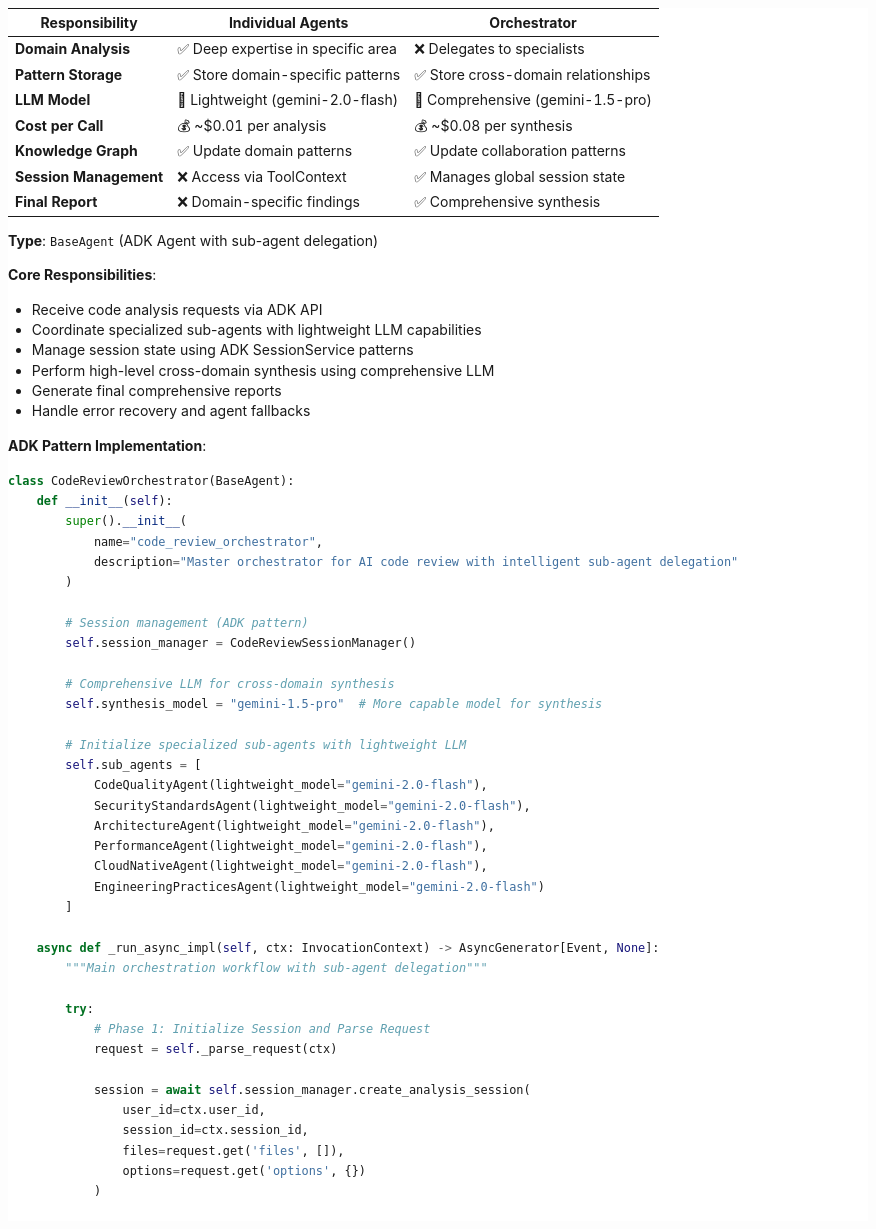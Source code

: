 | Responsibility | Individual Agents | Orchestrator |
|----------------|------------------|--------------|
| **Domain Analysis** | ✅ Deep expertise in specific area | ❌ Delegates to specialists |
| **Pattern Storage** | ✅ Store domain-specific patterns | ✅ Store cross-domain relationships |
| **LLM Model** | 🔹 Lightweight (gemini-2.0-flash) | 🔹 Comprehensive (gemini-1.5-pro) |
| **Cost per Call** | 💰 ~$0.01 per analysis | 💰 ~$0.08 per synthesis |
| **Knowledge Graph** | ✅ Update domain patterns | ✅ Update collaboration patterns |
| **Session Management** | ❌ Access via ToolContext | ✅ Manages global session state |
| **Final Report** | ❌ Domain-specific findings | ✅ Comprehensive synthesis |

**Type**: `BaseAgent` (ADK Agent with sub-agent delegation)

**Core Responsibilities**:
- Receive code analysis requests via ADK API
- Coordinate specialized sub-agents with lightweight LLM capabilities
- Manage session state using ADK SessionService patterns
- Perform high-level cross-domain synthesis using comprehensive LLM
- Generate final comprehensive reports
- Handle error recovery and agent fallbacks

**ADK Pattern Implementation**:
```python
class CodeReviewOrchestrator(BaseAgent):
    def __init__(self):
        super().__init__(
            name="code_review_orchestrator",
            description="Master orchestrator for AI code review with intelligent sub-agent delegation"
        )
        
        # Session management (ADK pattern)
        self.session_manager = CodeReviewSessionManager()
        
        # Comprehensive LLM for cross-domain synthesis
        self.synthesis_model = "gemini-1.5-pro"  # More capable model for synthesis
        
        # Initialize specialized sub-agents with lightweight LLM
        self.sub_agents = [
            CodeQualityAgent(lightweight_model="gemini-2.0-flash"),
            SecurityStandardsAgent(lightweight_model="gemini-2.0-flash"),
            ArchitectureAgent(lightweight_model="gemini-2.0-flash"),
            PerformanceAgent(lightweight_model="gemini-2.0-flash"),
            CloudNativeAgent(lightweight_model="gemini-2.0-flash"),
            EngineeringPracticesAgent(lightweight_model="gemini-2.0-flash")
        ]
    
    async def _run_async_impl(self, ctx: InvocationContext) -> AsyncGenerator[Event, None]:
        """Main orchestration workflow with sub-agent delegation"""
        
        try:
            # Phase 1: Initialize Session and Parse Request
            request = self._parse_request(ctx)
            
            session = await self.session_manager.create_analysis_session(
                user_id=ctx.user_id,
                session_id=ctx.session_id,
                files=request.get('files', []),
                options=request.get('options', {})
            )
            
```